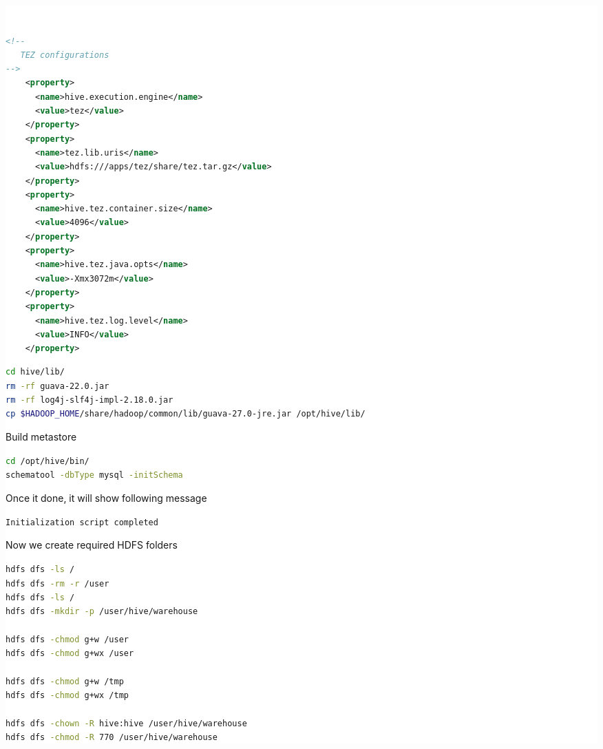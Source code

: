 ```xml


<!--
   TEZ configurations
-->     
	<property>
	  <name>hive.execution.engine</name>
	  <value>tez</value>
	</property>
	<property>
	  <name>tez.lib.uris</name>
	  <value>hdfs:///apps/tez/share/tez.tar.gz</value>
	</property>
	<property>
	  <name>hive.tez.container.size</name>
	  <value>4096</value>
	</property>
	<property>
	  <name>hive.tez.java.opts</name>
	  <value>-Xmx3072m</value>
	</property>
	<property>
	  <name>hive.tez.log.level</name>
	  <value>INFO</value>
	</property>
```

```bash
cd hive/lib/
rm -rf guava-22.0.jar
rm -rf log4j-slf4j-impl-2.18.0.jar
cp $HADOOP_HOME/share/hadoop/common/lib/guava-27.0-jre.jar /opt/hive/lib/
```

Build metastore

```bash
cd /opt/hive/bin/
schematool -dbType mysql -initSchema
```

Once it done, it will show following message 

```bash
Initialization script completed
```

Now we create required HDFS folders

```bash
hdfs dfs -ls /
hdfs dfs -rm -r /user
hdfs dfs -ls /
hdfs dfs -mkdir -p /user/hive/warehouse

hdfs dfs -chmod g+w /user
hdfs dfs -chmod g+wx /user

hdfs dfs -chmod g+w /tmp
hdfs dfs -chmod g+wx /tmp

hdfs dfs -chown -R hive:hive /user/hive/warehouse
hdfs dfs -chmod -R 770 /user/hive/warehouse
```
